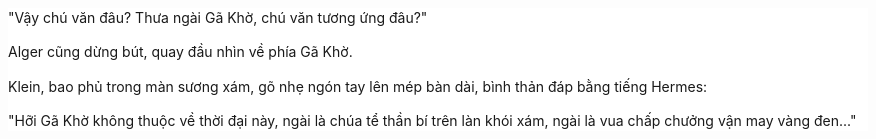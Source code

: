 "Vậy chú văn đâu? Thưa ngài Gã Khờ, chú văn tương ứng đâu?"

Alger cũng dừng bút, quay đầu nhìn về phía Gã Khờ.

Klein, bao phủ trong màn sương xám, gõ nhẹ ngón tay lên mép bàn dài, bình thản đáp bằng tiếng Hermes:

"Hỡi Gã Khờ không thuộc về thời đại này, ngài là chúa tể thần bí trên làn khói xám, ngài là vua chấp chưởng vận may vàng đen..."